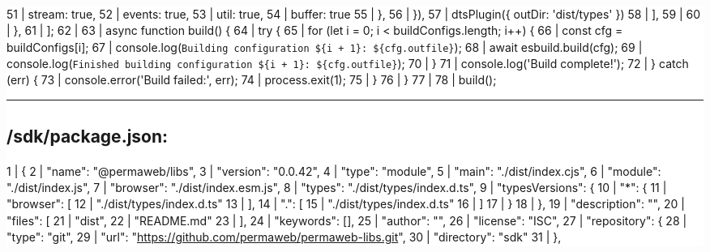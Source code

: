 51 | 					stream: true,
52 | 					events: true,
53 | 					util: true,
54 | 					buffer: true
55 | 				},
56 | 			}),
57 | 			dtsPlugin({ outDir: 'dist/types' })
58 | 		],
59 | 
60 | 	},
61 | ];
62 | 
63 | async function build() {
64 | 	try {
65 | 		for (let i = 0; i < buildConfigs.length; i++) {
66 | 			const cfg = buildConfigs[i];
67 | 			console.log(`Building configuration ${i + 1}: ${cfg.outfile}`);
68 | 			await esbuild.build(cfg);
69 | 			console.log(`Finished building configuration ${i + 1}: ${cfg.outfile}`);
70 | 		}
71 | 		console.log('Build complete!');
72 | 	} catch (err) {
73 | 		console.error('Build failed:', err);
74 | 		process.exit(1);
75 | 	}
76 | }
77 | 
78 | build();


--------------------------------------------------------------------------------
/sdk/package.json:
--------------------------------------------------------------------------------
 1 | {
 2 | 	"name": "@permaweb/libs",
 3 | 	"version": "0.0.42",
 4 | 	"type": "module",
 5 | 	"main": "./dist/index.cjs",
 6 | 	"module": "./dist/index.js",
 7 | 	"browser": "./dist/index.esm.js",
 8 | 	"types": "./dist/types/index.d.ts",
 9 | 	"typesVersions": {
10 | 		"*": {
11 | 			"browser": [
12 | 				"./dist/types/index.d.ts"
13 | 			],
14 | 			".": [
15 | 				"./dist/types/index.d.ts"
16 | 			]
17 | 		}
18 | 	},
19 | 	"description": "",
20 | 	"files": [
21 | 		"dist",
22 | 		"README.md"
23 | 	],
24 | 	"keywords": [],
25 | 	"author": "",
26 | 	"license": "ISC",
27 | 	"repository": {
28 | 		"type": "git",
29 | 		"url": "https://github.com/permaweb/permaweb-libs.git",
30 | 		"directory": "sdk"
31 | 	},